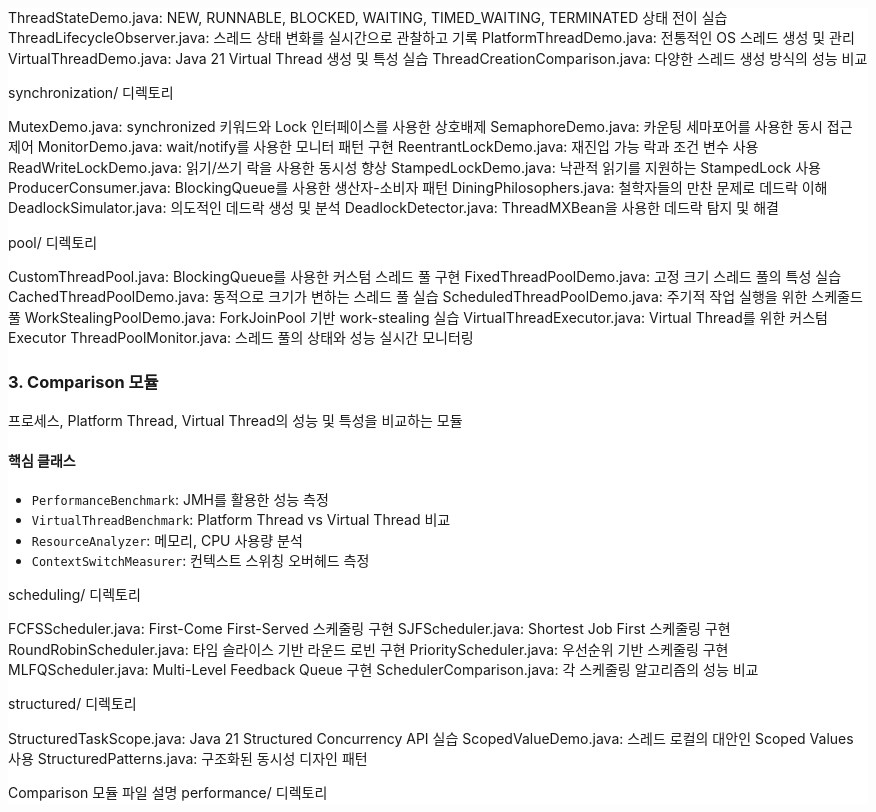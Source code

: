 ThreadStateDemo.java: NEW, RUNNABLE, BLOCKED, WAITING, TIMED_WAITING, TERMINATED 상태 전이 실습
ThreadLifecycleObserver.java: 스레드 상태 변화를 실시간으로 관찰하고 기록
PlatformThreadDemo.java: 전통적인 OS 스레드 생성 및 관리
VirtualThreadDemo.java: Java 21 Virtual Thread 생성 및 특성 실습
ThreadCreationComparison.java: 다양한 스레드 생성 방식의 성능 비교

synchronization/ 디렉토리

MutexDemo.java: synchronized 키워드와 Lock 인터페이스를 사용한 상호배제
SemaphoreDemo.java: 카운팅 세마포어를 사용한 동시 접근 제어
MonitorDemo.java: wait/notify를 사용한 모니터 패턴 구현
ReentrantLockDemo.java: 재진입 가능 락과 조건 변수 사용
ReadWriteLockDemo.java: 읽기/쓰기 락을 사용한 동시성 향상
StampedLockDemo.java: 낙관적 읽기를 지원하는 StampedLock 사용
ProducerConsumer.java: BlockingQueue를 사용한 생산자-소비자 패턴
DiningPhilosophers.java: 철학자들의 만찬 문제로 데드락 이해
DeadlockSimulator.java: 의도적인 데드락 생성 및 분석
DeadlockDetector.java: ThreadMXBean을 사용한 데드락 탐지 및 해결

pool/ 디렉토리

CustomThreadPool.java: BlockingQueue를 사용한 커스텀 스레드 풀 구현
FixedThreadPoolDemo.java: 고정 크기 스레드 풀의 특성 실습
CachedThreadPoolDemo.java: 동적으로 크기가 변하는 스레드 풀 실습
ScheduledThreadPoolDemo.java: 주기적 작업 실행을 위한 스케줄드 풀
WorkStealingPoolDemo.java: ForkJoinPool 기반 work-stealing 실습
VirtualThreadExecutor.java: Virtual Thread를 위한 커스텀 Executor
ThreadPoolMonitor.java: 스레드 풀의 상태와 성능 실시간 모니터링

### 3. Comparison 모듈
프로세스, Platform Thread, Virtual Thread의 성능 및 특성을 비교하는 모듈

#### 핵심 클래스
- `PerformanceBenchmark`: JMH를 활용한 성능 측정
- `VirtualThreadBenchmark`: Platform Thread vs Virtual Thread 비교
- `ResourceAnalyzer`: 메모리, CPU 사용량 분석
- `ContextSwitchMeasurer`: 컨텍스트 스위칭 오버헤드 측정

scheduling/ 디렉토리

FCFSScheduler.java: First-Come First-Served 스케줄링 구현
SJFScheduler.java: Shortest Job First 스케줄링 구현
RoundRobinScheduler.java: 타임 슬라이스 기반 라운드 로빈 구현
PriorityScheduler.java: 우선순위 기반 스케줄링 구현
MLFQScheduler.java: Multi-Level Feedback Queue 구현
SchedulerComparison.java: 각 스케줄링 알고리즘의 성능 비교

structured/ 디렉토리

StructuredTaskScope.java: Java 21 Structured Concurrency API 실습
ScopedValueDemo.java: 스레드 로컬의 대안인 Scoped Values 사용
StructuredPatterns.java: 구조화된 동시성 디자인 패턴

Comparison 모듈 파일 설명
performance/ 디렉토리
